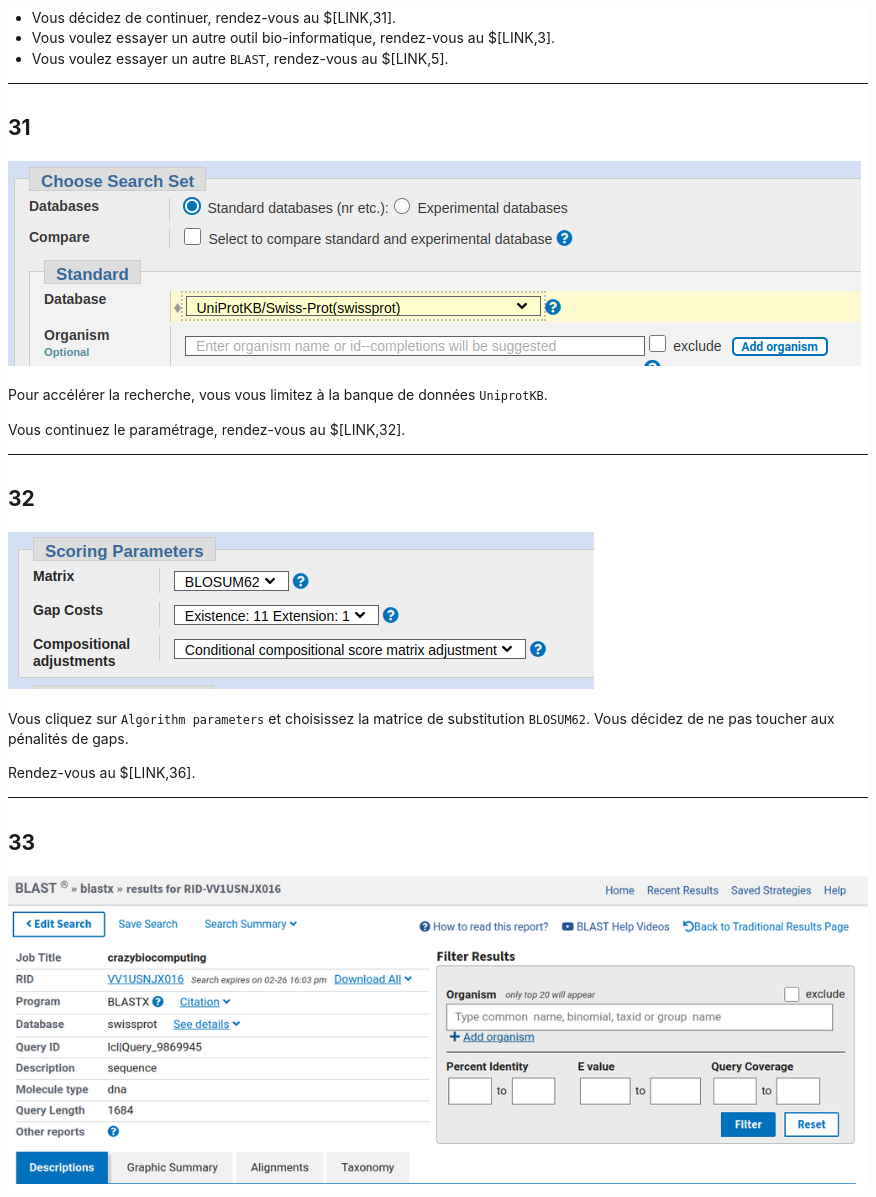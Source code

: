 
- Vous décidez de continuer, rendez-vous au $[LINK,31].
- Vous voulez essayer un autre outil bio-informatique, rendez-vous au $[LINK,3].
- Vous voulez essayer un autre `BLAST`, rendez-vous au $[LINK,5].

---
## 31

![](assets/020-blastx_uniprot.png)

Pour accélérer la recherche, vous vous limitez à la banque de données `UniprotKB`. 

Vous continuez le paramétrage, rendez-vous au $[LINK,32].

---
## 32

![](assets/021-blastx_blosum62.png)

Vous cliquez sur `Algorithm parameters` et choisissez la matrice de substitution `BLOSUM62`. Vous décidez de ne pas toucher aux pénalités de gaps.

Rendez-vous au $[LINK,36].

---
## 33

![](assets/30-blastx-header.png)
